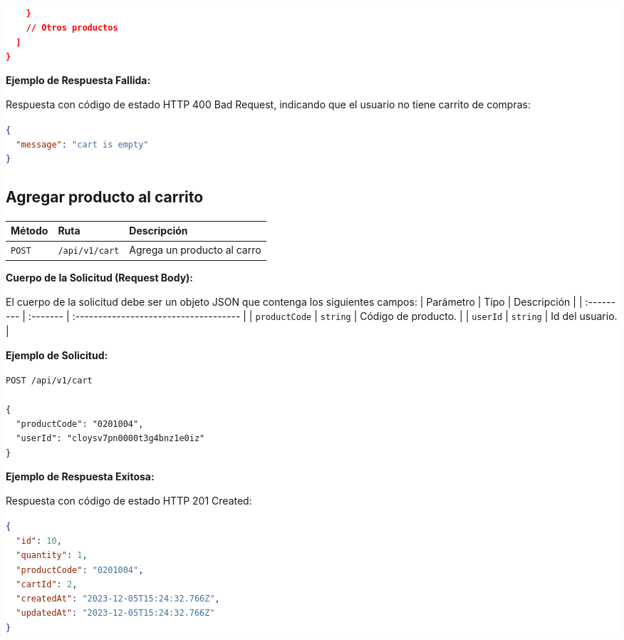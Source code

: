 ```json
    }
    // Otros productos
  ]
}
```

**Ejemplo de Respuesta Fallida:**

Respuesta con código de estado HTTP 400 Bad Request, indicando que el usuario no tiene carrito de compras:

```json
{
  "message": "cart is empty"
}
```

## Agregar producto al carrito

| Método | Ruta           | Descripción                 |
| :----- | :------------- | :-------------------------- |
| `POST` | `/api/v1/cart` | Agrega un producto al carro |

**Cuerpo de la Solicitud (Request Body):**

El cuerpo de la solicitud debe ser un objeto JSON que contenga los siguientes campos:
| Parámetro | Tipo | Descripción |
| :--------- | :------- | :------------------------------------ |
| `productCode` | `string` | Código de producto. |
| `userId` | `string` | Id del usuario. |

**Ejemplo de Solicitud:**

```
POST /api/v1/cart

{
  "productCode": "0201004",
  "userId": "cloysv7pn0000t3g4bnz1e0iz"
}
```

**Ejemplo de Respuesta Exitosa:**

Respuesta con código de estado HTTP 201 Created:

```json
{
  "id": 10,
  "quantity": 1,
  "productCode": "0201004",
  "cartId": 2,
  "createdAt": "2023-12-05T15:24:32.766Z",
  "updatedAt": "2023-12-05T15:24:32.766Z"
}
```
